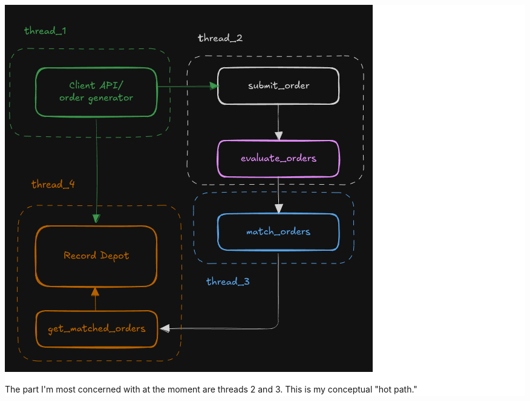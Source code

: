 ![img.png](docs/img/MultithreadedFuture.png)

The part I'm most concerned with at the moment are threads 2 and 3. This is my conceptual "hot path." 


